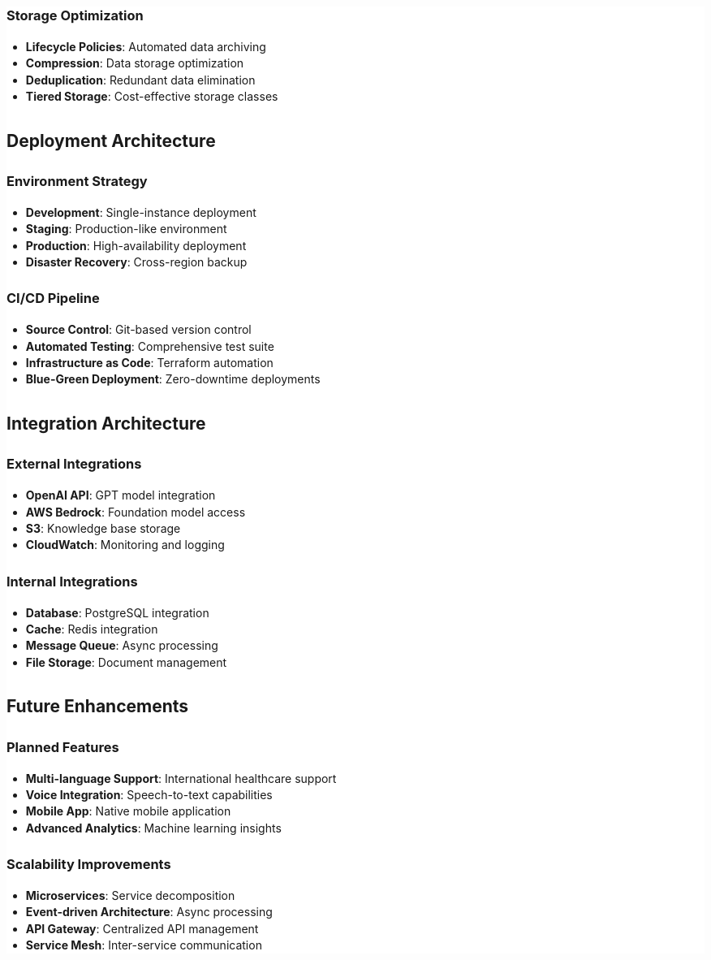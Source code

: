 ### Storage Optimization
- **Lifecycle Policies**: Automated data archiving
- **Compression**: Data storage optimization
- **Deduplication**: Redundant data elimination
- **Tiered Storage**: Cost-effective storage classes

## Deployment Architecture

### Environment Strategy
- **Development**: Single-instance deployment
- **Staging**: Production-like environment
- **Production**: High-availability deployment
- **Disaster Recovery**: Cross-region backup

### CI/CD Pipeline
- **Source Control**: Git-based version control
- **Automated Testing**: Comprehensive test suite
- **Infrastructure as Code**: Terraform automation
- **Blue-Green Deployment**: Zero-downtime deployments

## Integration Architecture

### External Integrations
- **OpenAI API**: GPT model integration
- **AWS Bedrock**: Foundation model access
- **S3**: Knowledge base storage
- **CloudWatch**: Monitoring and logging

### Internal Integrations
- **Database**: PostgreSQL integration
- **Cache**: Redis integration
- **Message Queue**: Async processing
- **File Storage**: Document management

## Future Enhancements

### Planned Features
- **Multi-language Support**: International healthcare support
- **Voice Integration**: Speech-to-text capabilities
- **Mobile App**: Native mobile application
- **Advanced Analytics**: Machine learning insights

### Scalability Improvements
- **Microservices**: Service decomposition
- **Event-driven Architecture**: Async processing
- **API Gateway**: Centralized API management
- **Service Mesh**: Inter-service communication
